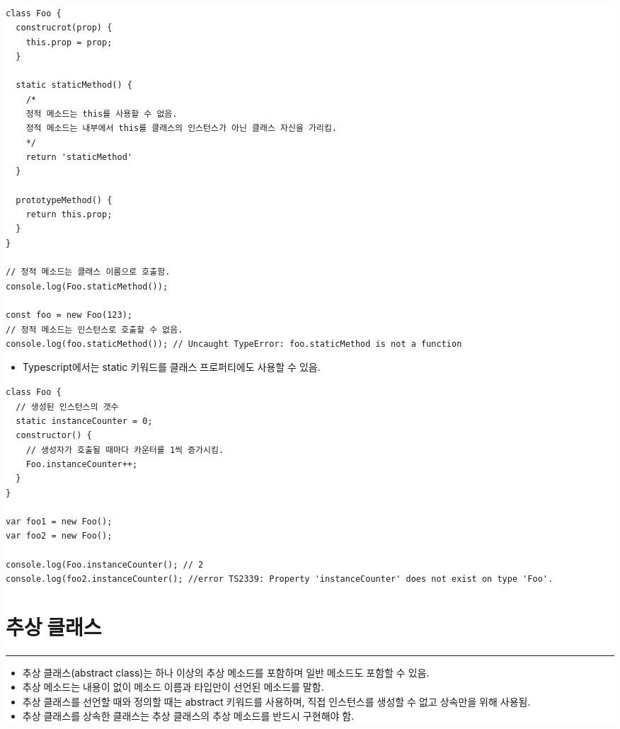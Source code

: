 ```tsx
class Foo {
  construcrot(prop) {
    this.prop = prop;
  }
 
  static staticMethod() {
    /*
    정적 메소드는 this를 사용할 수 없음.
    정적 메소드는 내부에서 this를 클래스의 인스턴스가 아닌 클래스 자신을 가리킴.
    */
    return 'staticMethod'
  }
  
  prototypeMethod() {
    return this.prop; 
  }
}

// 정적 메소드는 클래스 이름으로 호출함.
console.log(Foo.staticMethod());

const foo = new Foo(123);
// 정적 메소드는 인스턴스로 호출할 수 없음.
console.log(foo.staticMethod()); // Uncaught TypeError: foo.staticMethod is not a function
```

- Typescript에서는 static 키워드를 클래스 프로퍼티에도 사용할 수 있음.

```tsx
class Foo {
  // 생성된 인스턴스의 갯수
  static instanceCounter = 0;
  constructor() {
    // 생성자가 호출될 때마다 카운터를 1씩 증가시킴.
    Foo.instanceCounter++;
  }
}

var foo1 = new Foo();
var foo2 = new Foo();

console.log(Foo.instanceCounter(); // 2
console.log(foo2.instanceCounter(); //error TS2339: Property 'instanceCounter' does not exist on type 'Foo'.
```

# 추상 클래스

------

- 추상 클래스(abstract class)는 하나 이상의 추상 메소드를 포함하며 일반 메소드도 포함할 수 있음.
- 추상 메소드는 내용이 없이 메소드 이름과 타입만이 선언된 메소드를 말함.
- 추상 클래스를 선언할 때와 정의할 때는 abstract 키워드를 사용하며, 직접 인스턴스를 생성할 수 없고 상속만을 위해 사용됨.
- 추상 클래스를 상속한 클래스는 추상 클래스의 추상 메소드를 반드시 구현해야 함.

